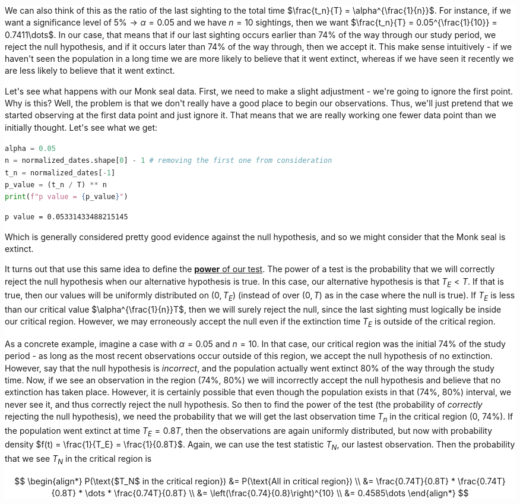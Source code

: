 We can also think of this as the ratio of the last sighting to the total time $\frac{t_n}{T} = \alpha^{\frac{1}{n}}$. For instance, if we want a significance level of $5\% \to \alpha = 0.05$ and we have $n=10$ sightings, then we want $\frac{t_n}{T} = 0.05^{\frac{1}{10}} = 0.7411\dots$. In our case, that means that if our last sighting occurs earlier than 74% of the way through our study period, we reject the null hypothesis, and if it occurs later than 74% of the way through, then we accept it. This make sense intuitively - if we haven't seen the population in a long time we are more likely to believe that it went extinct, whereas if we have seen it recently we are less likely to believe that it went extinct.

Let's see what happens with our Monk seal data. First, we need to make a slight adjustment - we're going to ignore the first point. Why is this? Well, the problem is that we don't really have a good place to begin our observations. Thus, we'll just pretend that we started observing at the first data point and just ignore it. That means that we are really working one fewer data point than we initially thought. Let's see what we get:

```python
alpha = 0.05
n = normalized_dates.shape[0] - 1 # removing the first one from consideration
t_n = normalized_dates[-1]
p_value = (t_n / T) ** n
print(f"p value = {p_value}")
```

    p value = 0.05331433488215145

Which is generally considered pretty good evidence against the null hypothesis, and so we might consider that the Monk seal is extinct.

It turns out that use this same idea to define the [**power** of our test](https://en.wikipedia.org/wiki/Power_of_a_test). The power of a test is the probability that we will correctly reject the null hypothesis when our alternative hypothesis is true. In this case, our alternative hypothesis is that $T_E < T$. If that is true, then our values will be uniformly distributed on $(0, T_E)$ (instead of over $(0, T)$ as in the case where the null is true). If $T_E$ is less than our critical value $\alpha^{\frac{1}{n}}T$, then we will surely reject the null, since the last sighting must logically be inside our critical region. However, we may erroneously accept the null even if the extinction time $T_E$ is outside of the critical region.

As a concrete example, imagine a case with $\alpha=0.05$ and $n=10$. In that case, our critical region was the initial 74% of the study period - as long as the most recent observations occur outside of this region, we accept the null hypothesis of no extinction. However, say that the null hypothesis is _incorrect_, and the population actually went extinct 80% of the way through the study time. Now, if we see an observation in the region (74%, 80%) we will incorrectly accept the null hypothesis and believe that no extinction has taken place. However, it is certainly possible that even though the population exists in that (74%, 80%) interval, we never see it, and thus correctly reject the null hypothesis. So then to find the power of the test (the probability of _correctly_ rejecting the null hypothesis), we need the probability that we will get the last observation time $T_n$ in the critical region (0, 74%). If the population went extinct at time $T_E = 0.8T$, then the observations are again uniformly distributed, but now with probability density $f(t) = \frac{1}{T_E} = \frac{1}{0.8T}$. Again, we can use the test statistic $T_N$, our lastest observation. Then the probability that we see $T_N$ in the critical region is

$$
\begin{align*}
P(\text{$T_N$ in the critical region}) &= P(\text{All in critical region}) \\
                                       &= \frac{0.74T}{0.8T} * \frac{0.74T}{0.8T} * \dots * \frac{0.74T}{0.8T} \\
                                       &= \left(\frac{0.74}{0.8}\right)^{10} \\
                                       &= 0.4585\dots
\end{align*}
$$
